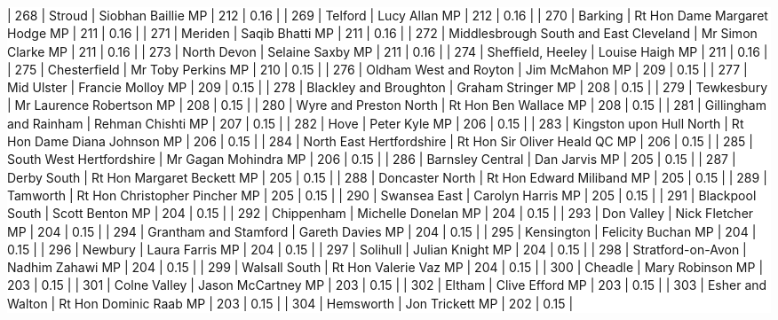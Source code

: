 | 268 | Stroud | Siobhan Baillie MP | 212 | 0.16 |
| 269 | Telford | Lucy Allan MP | 212 | 0.16 |
| 270 | Barking | Rt Hon Dame Margaret Hodge MP | 211 | 0.16 |
| 271 | Meriden | Saqib Bhatti MP | 211 | 0.16 |
| 272 | Middlesbrough South and East Cleveland | Mr Simon Clarke MP | 211 | 0.16 |
| 273 | North Devon | Selaine Saxby MP | 211 | 0.16 |
| 274 | Sheffield, Heeley | Louise Haigh MP | 211 | 0.16 |
| 275 | Chesterfield | Mr Toby Perkins MP | 210 | 0.15 |
| 276 | Oldham West and Royton | Jim McMahon MP | 209 | 0.15 |
| 277 | Mid Ulster | Francie Molloy MP | 209 | 0.15 |
| 278 | Blackley and Broughton | Graham Stringer MP | 208 | 0.15 |
| 279 | Tewkesbury | Mr Laurence Robertson MP | 208 | 0.15 |
| 280 | Wyre and Preston North | Rt Hon Ben Wallace MP | 208 | 0.15 |
| 281 | Gillingham and Rainham | Rehman Chishti MP | 207 | 0.15 |
| 282 | Hove | Peter Kyle MP | 206 | 0.15 |
| 283 | Kingston upon Hull North | Rt Hon Dame Diana Johnson MP | 206 | 0.15 |
| 284 | North East Hertfordshire | Rt Hon Sir Oliver Heald QC MP | 206 | 0.15 |
| 285 | South West Hertfordshire | Mr Gagan Mohindra MP | 206 | 0.15 |
| 286 | Barnsley Central | Dan Jarvis MP | 205 | 0.15 |
| 287 | Derby South | Rt Hon Margaret Beckett MP | 205 | 0.15 |
| 288 | Doncaster North | Rt Hon Edward Miliband MP | 205 | 0.15 |
| 289 | Tamworth | Rt Hon Christopher Pincher MP | 205 | 0.15 |
| 290 | Swansea East | Carolyn Harris MP | 205 | 0.15 |
| 291 | Blackpool South | Scott Benton MP | 204 | 0.15 |
| 292 | Chippenham | Michelle Donelan MP | 204 | 0.15 |
| 293 | Don Valley | Nick Fletcher MP | 204 | 0.15 |
| 294 | Grantham and Stamford | Gareth Davies MP | 204 | 0.15 |
| 295 | Kensington | Felicity Buchan MP | 204 | 0.15 |
| 296 | Newbury | Laura Farris MP | 204 | 0.15 |
| 297 | Solihull | Julian Knight MP | 204 | 0.15 |
| 298 | Stratford-on-Avon | Nadhim Zahawi MP | 204 | 0.15 |
| 299 | Walsall South | Rt Hon Valerie Vaz MP | 204 | 0.15 |
| 300 | Cheadle | Mary Robinson MP | 203 | 0.15 |
| 301 | Colne Valley | Jason McCartney MP | 203 | 0.15 |
| 302 | Eltham | Clive Efford MP | 203 | 0.15 |
| 303 | Esher and Walton | Rt Hon Dominic Raab MP | 203 | 0.15 |
| 304 | Hemsworth | Jon Trickett MP | 202 | 0.15 |